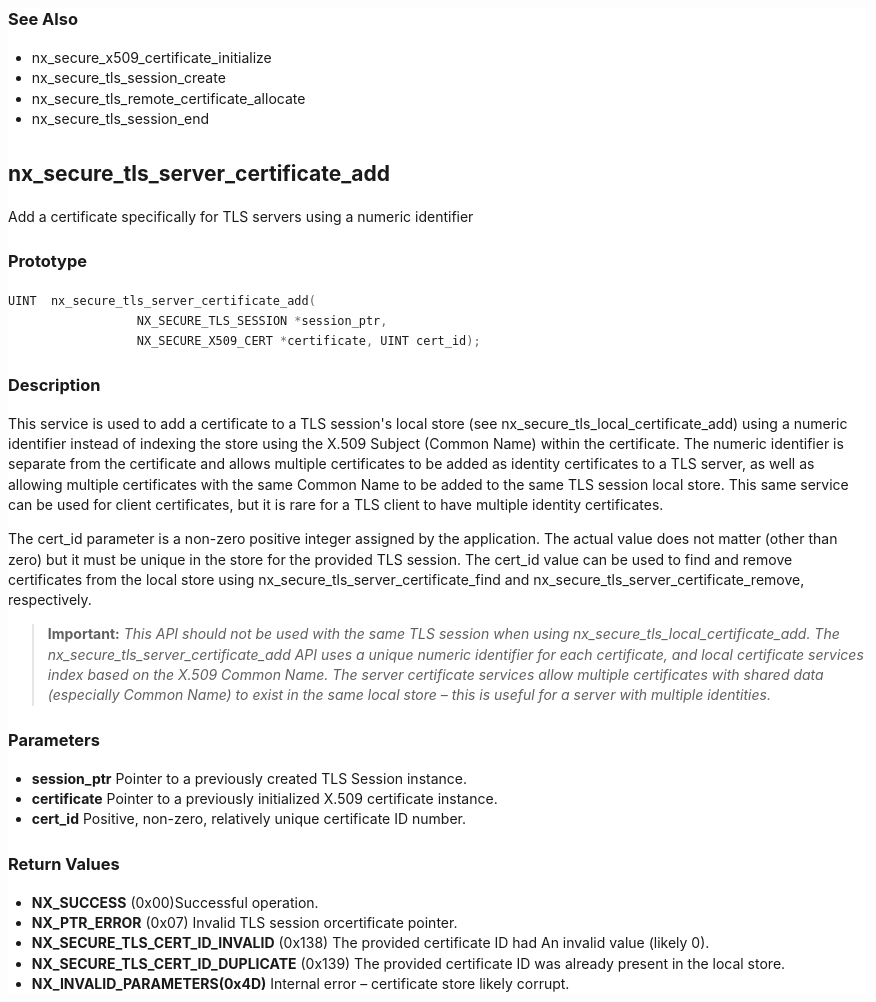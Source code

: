 ### See Also

- nx_secure_x509_certificate_initialize
- nx_secure_tls_session_create
- nx_secure_tls_remote_certificate_allocate
- nx_secure_tls_session_end

## nx_secure_tls_server_certificate_add

Add a certificate specifically for TLS servers using a numeric identifier

### Prototype

```C
UINT  nx_secure_tls_server_certificate_add(
                  NX_SECURE_TLS_SESSION *session_ptr,
                  NX_SECURE_X509_CERT *certificate, UINT cert_id);
```

### Description

This service is used to add a certificate to a TLS session's local store (see nx_secure_tls_local_certificate_add) using a numeric identifier instead of indexing the store using the X.509 Subject (Common Name) within the certificate. The numeric identifier is separate from the certificate and allows multiple certificates to be added as identity certificates to a TLS server, as well as allowing multiple certificates with the same Common Name to be added to the same TLS session local store. This same service can be used for client certificates, but it is rare for a TLS client to have multiple identity certificates.

The cert_id parameter is a non-zero positive integer assigned by the application. The actual value does not matter (other than zero) but it must be unique in the store for the provided TLS session. The cert_id value can be used to find and remove certificates from the local store using nx_secure_tls_server_certificate_find and nx_secure_tls_server_certificate_remove, respectively.

> **Important:** *This API should not be used with the same TLS session when using nx_secure_tls_local_certificate_add. The nx_secure_tls_server_certificate_add API uses a unique numeric identifier for each certificate, and local certificate services index based on the X.509 Common Name. The server certificate services allow multiple certificates with shared data (especially Common Name) to exist in the same local store – this is useful for a server with multiple identities.*

### Parameters

- **session_ptr** Pointer to a previously created TLS Session instance.
- **certificate** Pointer to a previously initialized X.509 certificate instance.
- **cert_id** Positive, non-zero, relatively unique certificate ID number.

### Return Values

- **NX_SUCCESS** (0x00)Successful operation.
- **NX_PTR_ERROR** (0x07) Invalid TLS session orcertificate pointer.
- **NX_SECURE_TLS_CERT_ID_INVALID** (0x138) The provided certificate ID had An invalid value (likely 0).
- **NX_SECURE_TLS_CERT_ID_DUPLICATE** (0x139) The provided certificate ID was already present in the local store.
- **NX_INVALID_PARAMETERS(0x4D)** Internal error – certificate store likely corrupt.
